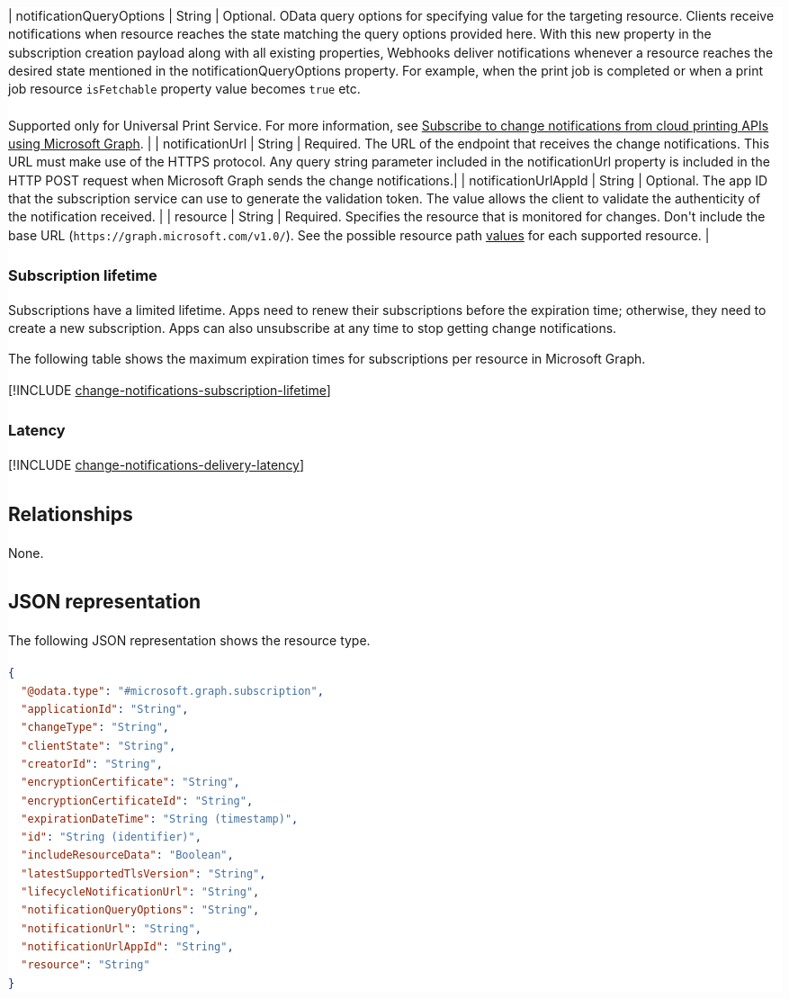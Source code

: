 | notificationQueryOptions | String | Optional. OData query options for specifying value for the targeting resource. Clients receive notifications when resource reaches the state matching the query options provided here. With this new property in the subscription creation payload along with all existing properties, Webhooks deliver notifications whenever a resource reaches the desired state mentioned in the notificationQueryOptions property. For example, when the print job is completed or when a print job resource `isFetchable` property value becomes `true` etc. <br/><br/> Supported only for Universal Print Service. For more information, see [Subscribe to change notifications from cloud printing APIs using Microsoft Graph](/graph/universal-print-webhook-notifications).  |
| notificationUrl | String | Required. The URL of the endpoint that receives the change notifications. This URL must make use of the HTTPS protocol. Any query string parameter included in the notificationUrl property is included in the HTTP POST request when Microsoft Graph sends the change notifications.|
| notificationUrlAppId | String | Optional. The app ID that the subscription service can use to generate the validation token. The value allows the client to validate the authenticity of the notification received. |
| resource | String | Required. Specifies the resource that is monitored for changes. Don't include the base URL (`https://graph.microsoft.com/v1.0/`). See the possible resource path [values](change-notifications-api-overview.md) for each supported resource. |

### Subscription lifetime

Subscriptions have a limited lifetime. Apps need to renew their subscriptions before the expiration time; otherwise, they need to create a new subscription. Apps can also unsubscribe at any time to stop getting change notifications.

The following table shows the maximum expiration times for subscriptions per resource in Microsoft Graph.

[!INCLUDE [change-notifications-subscription-lifetime](../../../concepts/includes/change-notifications-subscription-lifetime.md)]

### Latency

[!INCLUDE [change-notifications-delivery-latency](../../../concepts/includes/change-notifications-delivery-latency.md)]

## Relationships

None.

## JSON representation

The following JSON representation shows the resource type.



``` json
{
  "@odata.type": "#microsoft.graph.subscription",
  "applicationId": "String",
  "changeType": "String",
  "clientState": "String",
  "creatorId": "String",
  "encryptionCertificate": "String",
  "encryptionCertificateId": "String",
  "expirationDateTime": "String (timestamp)",
  "id": "String (identifier)",
  "includeResourceData": "Boolean",
  "latestSupportedTlsVersion": "String",
  "lifecycleNotificationUrl": "String",
  "notificationQueryOptions": "String",
  "notificationUrl": "String",
  "notificationUrlAppId": "String",
  "resource": "String"
}
```
